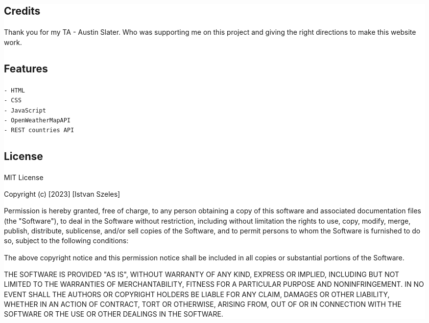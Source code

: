 ## Credits

Thank you for my TA - Austin Slater. Who was supporting me on this project and giving the right directions to make this website work.

## Features

    - HTML
    - CSS
    - JavaScript
    - OpenWeatherMapAPI
    - REST countries API

## License

MIT License

Copyright (c) [2023] [Istvan Szeles]

Permission is hereby granted, free of charge, to any person obtaining a copy
of this software and associated documentation files (the "Software"), to deal
in the Software without restriction, including without limitation the rights
to use, copy, modify, merge, publish, distribute, sublicense, and/or sell
copies of the Software, and to permit persons to whom the Software is
furnished to do so, subject to the following conditions:

The above copyright notice and this permission notice shall be included in all
copies or substantial portions of the Software.

THE SOFTWARE IS PROVIDED "AS IS", WITHOUT WARRANTY OF ANY KIND, EXPRESS OR
IMPLIED, INCLUDING BUT NOT LIMITED TO THE WARRANTIES OF MERCHANTABILITY,
FITNESS FOR A PARTICULAR PURPOSE AND NONINFRINGEMENT. IN NO EVENT SHALL THE
AUTHORS OR COPYRIGHT HOLDERS BE LIABLE FOR ANY CLAIM, DAMAGES OR OTHER
LIABILITY, WHETHER IN AN ACTION OF CONTRACT, TORT OR OTHERWISE, ARISING FROM,
OUT OF OR IN CONNECTION WITH THE SOFTWARE OR THE USE OR OTHER DEALINGS IN THE
SOFTWARE.




